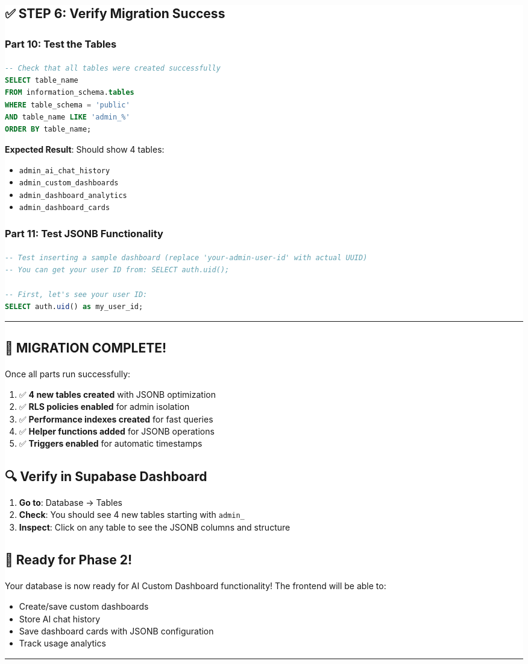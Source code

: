 ## ✅ **STEP 6: Verify Migration Success**

### **Part 10: Test the Tables**
```sql
-- Check that all tables were created successfully
SELECT table_name 
FROM information_schema.tables 
WHERE table_schema = 'public' 
AND table_name LIKE 'admin_%'
ORDER BY table_name;
```

**Expected Result**: Should show 4 tables:
- `admin_ai_chat_history`
- `admin_custom_dashboards`
- `admin_dashboard_analytics`
- `admin_dashboard_cards`

### **Part 11: Test JSONB Functionality**
```sql
-- Test inserting a sample dashboard (replace 'your-admin-user-id' with actual UUID)
-- You can get your user ID from: SELECT auth.uid();

-- First, let's see your user ID:
SELECT auth.uid() as my_user_id;
```

---

## 🎉 **MIGRATION COMPLETE!**

Once all parts run successfully:

1. ✅ **4 new tables created** with JSONB optimization
2. ✅ **RLS policies enabled** for admin isolation
3. ✅ **Performance indexes created** for fast queries
4. ✅ **Helper functions added** for JSONB operations
5. ✅ **Triggers enabled** for automatic timestamps

## 🔍 **Verify in Supabase Dashboard**

1. **Go to**: Database → Tables
2. **Check**: You should see 4 new tables starting with `admin_`
3. **Inspect**: Click on any table to see the JSONB columns and structure

## 🚀 **Ready for Phase 2!**

Your database is now ready for AI Custom Dashboard functionality! The frontend will be able to:
- Create/save custom dashboards
- Store AI chat history
- Save dashboard cards with JSONB configuration
- Track usage analytics

---